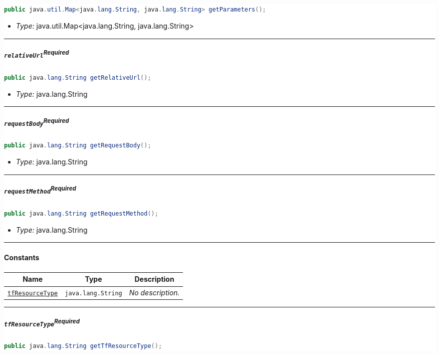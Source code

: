 ```java
public java.util.Map<java.lang.String, java.lang.String> getParameters();
```

- *Type:* java.util.Map<java.lang.String, java.lang.String>

---

##### `relativeUrl`<sup>Required</sup> <a name="relativeUrl" id="@cdktf/provider-azurerm.dataFactoryDatasetHttp.DataFactoryDatasetHttp.property.relativeUrl"></a>

```java
public java.lang.String getRelativeUrl();
```

- *Type:* java.lang.String

---

##### `requestBody`<sup>Required</sup> <a name="requestBody" id="@cdktf/provider-azurerm.dataFactoryDatasetHttp.DataFactoryDatasetHttp.property.requestBody"></a>

```java
public java.lang.String getRequestBody();
```

- *Type:* java.lang.String

---

##### `requestMethod`<sup>Required</sup> <a name="requestMethod" id="@cdktf/provider-azurerm.dataFactoryDatasetHttp.DataFactoryDatasetHttp.property.requestMethod"></a>

```java
public java.lang.String getRequestMethod();
```

- *Type:* java.lang.String

---

#### Constants <a name="Constants" id="Constants"></a>

| **Name** | **Type** | **Description** |
| --- | --- | --- |
| <code><a href="#@cdktf/provider-azurerm.dataFactoryDatasetHttp.DataFactoryDatasetHttp.property.tfResourceType">tfResourceType</a></code> | <code>java.lang.String</code> | *No description.* |

---

##### `tfResourceType`<sup>Required</sup> <a name="tfResourceType" id="@cdktf/provider-azurerm.dataFactoryDatasetHttp.DataFactoryDatasetHttp.property.tfResourceType"></a>

```java
public java.lang.String getTfResourceType();
```
